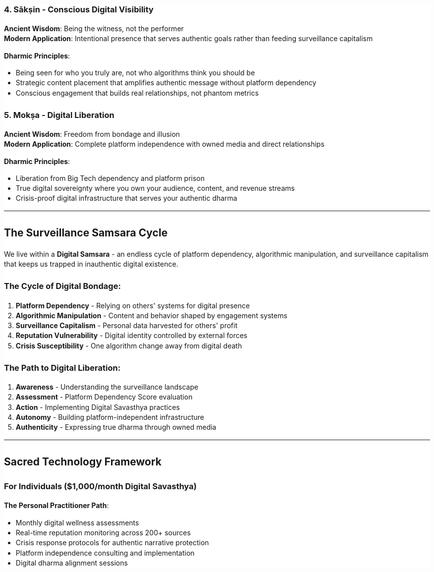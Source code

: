 ### 4. Sākṣin - Conscious Digital Visibility
**Ancient Wisdom**: Being the witness, not the performer  
**Modern Application**: Intentional presence that serves authentic goals rather than feeding surveillance capitalism

**Dharmic Principles**:
- Being seen for who you truly are, not who algorithms think you should be
- Strategic content placement that amplifies authentic message without platform dependency
- Conscious engagement that builds real relationships, not phantom metrics

### 5. Mokṣa - Digital Liberation
**Ancient Wisdom**: Freedom from bondage and illusion  
**Modern Application**: Complete platform independence with owned media and direct relationships

**Dharmic Principles**:
- Liberation from Big Tech dependency and platform prison
- True digital sovereignty where you own your audience, content, and revenue streams
- Crisis-proof digital infrastructure that serves your authentic dharma

---

## The Surveillance Samsara Cycle

We live within a **Digital Samsara** - an endless cycle of platform dependency, algorithmic manipulation, and surveillance capitalism that keeps us trapped in inauthentic digital existence.

### The Cycle of Digital Bondage:
1. **Platform Dependency** - Relying on others' systems for digital presence
2. **Algorithmic Manipulation** - Content and behavior shaped by engagement systems
3. **Surveillance Capitalism** - Personal data harvested for others' profit
4. **Reputation Vulnerability** - Digital identity controlled by external forces
5. **Crisis Susceptibility** - One algorithm change away from digital death

### The Path to Digital Liberation:
1. **Awareness** - Understanding the surveillance landscape
2. **Assessment** - Platform Dependency Score evaluation
3. **Action** - Implementing Digital Savasthya practices
4. **Autonomy** - Building platform-independent infrastructure
5. **Authenticity** - Expressing true dharma through owned media

---

## Sacred Technology Framework

### For Individuals ($1,000/month Digital Savasthya)
**The Personal Practitioner Path**:
- Monthly digital wellness assessments
- Real-time reputation monitoring across 200+ sources
- Crisis response protocols for authentic narrative protection
- Platform independence consulting and implementation
- Digital dharma alignment sessions
